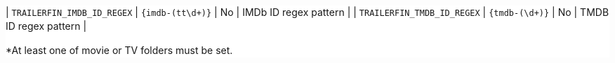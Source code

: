 | `TRAILERFIN_IMDB_ID_REGEX` | `{imdb-(tt\d+)}` | No | IMDb ID regex pattern |
| `TRAILERFIN_TMDB_ID_REGEX` | `{tmdb-(\d+)}` | No | TMDB ID regex pattern |

*At least one of movie or TV folders must be set.
